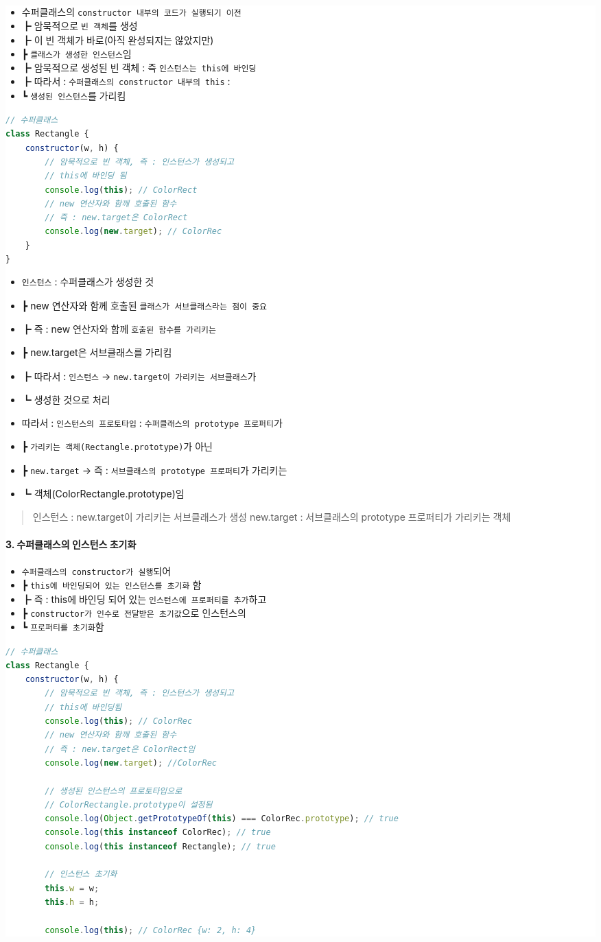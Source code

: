 - 수퍼클래스의 `constructor 내부의 코드가 실행되기 이전`
- ┣ 암묵적으로 `빈 객체`를 생성
- ┣ 이 빈 객체가 바로(아직 완성되지는 않았지만)
- ┣ `클래스가 생성한 인스턴스`임
- ┣ 암묵적으로 생성된 빈 객체 : 즉 `인스턴스는 this에 바인딩`
- ┣ 따라서 : `수퍼클래스의 constructor 내부의 this` :
- ┗ `생성된 인스턴스`를 가리킴

```js
// 수퍼클래스
class Rectangle {
	constructor(w, h) {
		// 암묵적으로 빈 객체, 즉 : 인스턴스가 생성되고
		// this에 바인딩 됨
		console.log(this); // ColorRect
		// new 연산자와 함께 호출된 함수
		// 즉 : new.target은 ColorRect
		console.log(new.target); // ColorRec
	}
}
```

- `인스턴스` : 수퍼클래스가 생성한 것
- ┣ new 연산자와 함께 호출된 `클래스가 서브클래스라는 점이 중요`
- ┣ 즉 : new 연산자와 함께 `호출된 함수를 가리키는`
- ┣ new.target은 서브클래스를 가리킴
- ┣ 따라서 : `인스턴스` → `new.target이 가리키는 서브클래스`가
- ┗ 생성한 것으로 처리

- 따라서 : `인스턴스의 프로토타입` : `수퍼클래스의 prototype 프로퍼티`가
- ┣ `가리키는 객체(Rectangle.prototype)`가 아닌
- ┣ `new.target` → 즉 : `서브클래스의 prototype 프로퍼티`가 가리키는
- ┗ 객체(ColorRectangle.prototype)임

> 인스턴스 : new.target이 가리키는 서브클래스가 생성
> new.target : 서브클래스의 prototype 프로퍼티가 가리키는 객체

#### 3. 수퍼클래스의 인스턴스 초기화

- `수퍼클래스의 constructor가 실행`되어
- ┣ `this에 바인딩되어 있는 인스턴스를 초기화` 함
- ┣ 즉 : this에 바인딩 되어 있는 `인스턴스에 프로퍼티를 추가`하고
- ┣ `constructor가 인수로 전달받은 초기값`으로 인스턴스의
- ┗ `프로퍼티를 초기화`함

```js
// 수퍼클래스
class Rectangle {
	constructor(w, h) {
		// 암묵적으로 빈 객체, 즉 : 인스턴스가 생성되고
		// this에 바인딩됨
		console.log(this); // ColorRec
		// new 연산자와 함께 호출된 함수
		// 즉 : new.target은 ColorRect임
		console.log(new.target); //ColorRec

		// 생성된 인스턴스의 프로토타입으로
		// ColorRectangle.prototype이 설정됨
		console.log(Object.getPrototypeOf(this) === ColorRec.prototype); // true
		console.log(this instanceof ColorRec); // true
		console.log(this instanceof Rectangle); // true

		// 인스턴스 초기화
		this.w = w;
		this.h = h;

		console.log(this); // ColorRec {w: 2, h: 4}
```